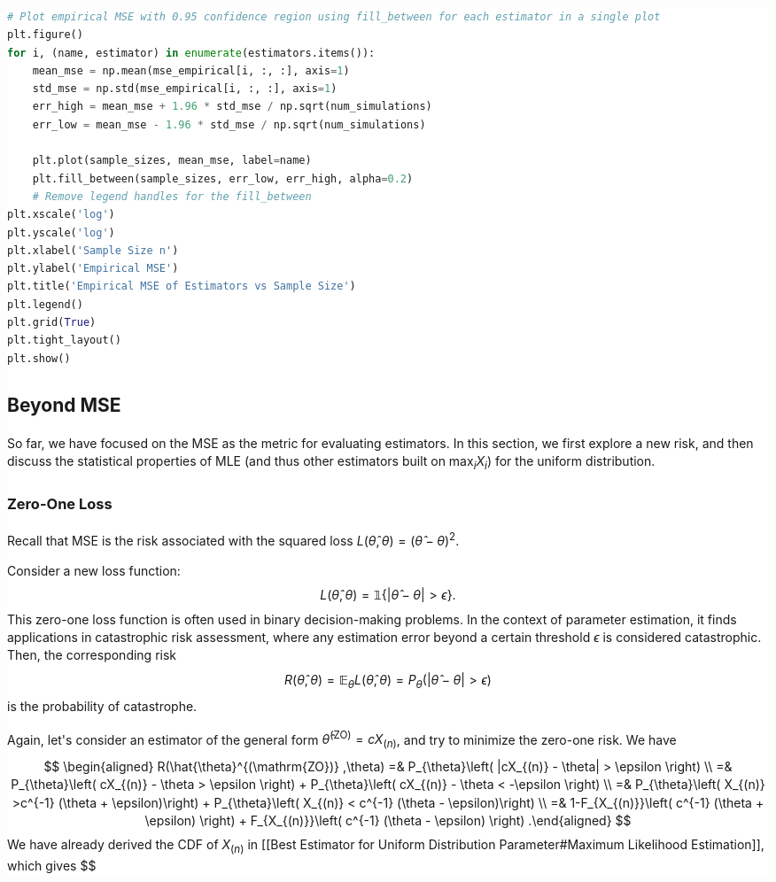 ```python
# Plot empirical MSE with 0.95 confidence region using fill_between for each estimator in a single plot
plt.figure()
for i, (name, estimator) in enumerate(estimators.items()):
    mean_mse = np.mean(mse_empirical[i, :, :], axis=1)
    std_mse = np.std(mse_empirical[i, :, :], axis=1)
    err_high = mean_mse + 1.96 * std_mse / np.sqrt(num_simulations)
    err_low = mean_mse - 1.96 * std_mse / np.sqrt(num_simulations)

    plt.plot(sample_sizes, mean_mse, label=name)
    plt.fill_between(sample_sizes, err_low, err_high, alpha=0.2)
    # Remove legend handles for the fill_between
plt.xscale('log')
plt.yscale('log')
plt.xlabel('Sample Size n')
plt.ylabel('Empirical MSE')
plt.title('Empirical MSE of Estimators vs Sample Size')
plt.legend()
plt.grid(True)
plt.tight_layout()
plt.show()
```

## Beyond MSE

So far, we have focused on the MSE as the metric for evaluating estimators. In this section, we first explore a new risk, and then discuss the statistical properties of MLE (and thus other estimators built on $\max_i X_i$) for the uniform distribution.

### Zero-One Loss

Recall that MSE is the risk associated with the squared loss $L(\hat{\theta},\theta) = (\hat{\theta} - \theta)^{2}$.

Consider a new loss function:
$$
L(\hat{\theta},\theta) = \mathbb{1}\left\{ |\hat{\theta}-\theta| > \epsilon \right\}.
$$
This zero-one loss function is often used in binary decision-making problems. In the context of parameter estimation, it finds applications in catastrophic risk assessment, where any estimation error beyond a certain threshold $\epsilon$ is considered catastrophic. Then, the corresponding risk
$$
R(\hat{\theta},\theta) = \mathbb{E}_{\theta}L(\hat{\theta},\theta) = P_{\theta}\left( |\hat{\theta}-\theta| > \epsilon \right)
$$
is the probability of catastrophe.

Again, let's consider an estimator of the general form $\hat{\theta}^{(\mathrm{ZO})} = cX_{(n)}$, and try to minimize the zero-one risk. We have
$$
\begin{aligned}
  R(\hat{\theta}^{(\mathrm{ZO})} ,\theta) =& P_{\theta}\left( |cX_{(n)} - \theta| > \epsilon \right) \\
  =& P_{\theta}\left( cX_{(n)} - \theta > \epsilon \right) + P_{\theta}\left( cX_{(n)} - \theta < -\epsilon \right) \\
  =& P_{\theta}\left( X_{(n)} >c^{-1} (\theta + \epsilon)\right) + P_{\theta}\left( X_{(n)} < c^{-1} (\theta - \epsilon)\right) \\
  =& 1-F_{X_{(n)}}\left( c^{-1} (\theta + \epsilon) \right) + F_{X_{(n)}}\left( c^{-1} (\theta - \epsilon) \right)
.\end{aligned}
$$
We have already derived the CDF of $X_{(n)}$ in [[Best Estimator for Uniform Distribution Parameter#Maximum Likelihood Estimation]], which gives
$$
